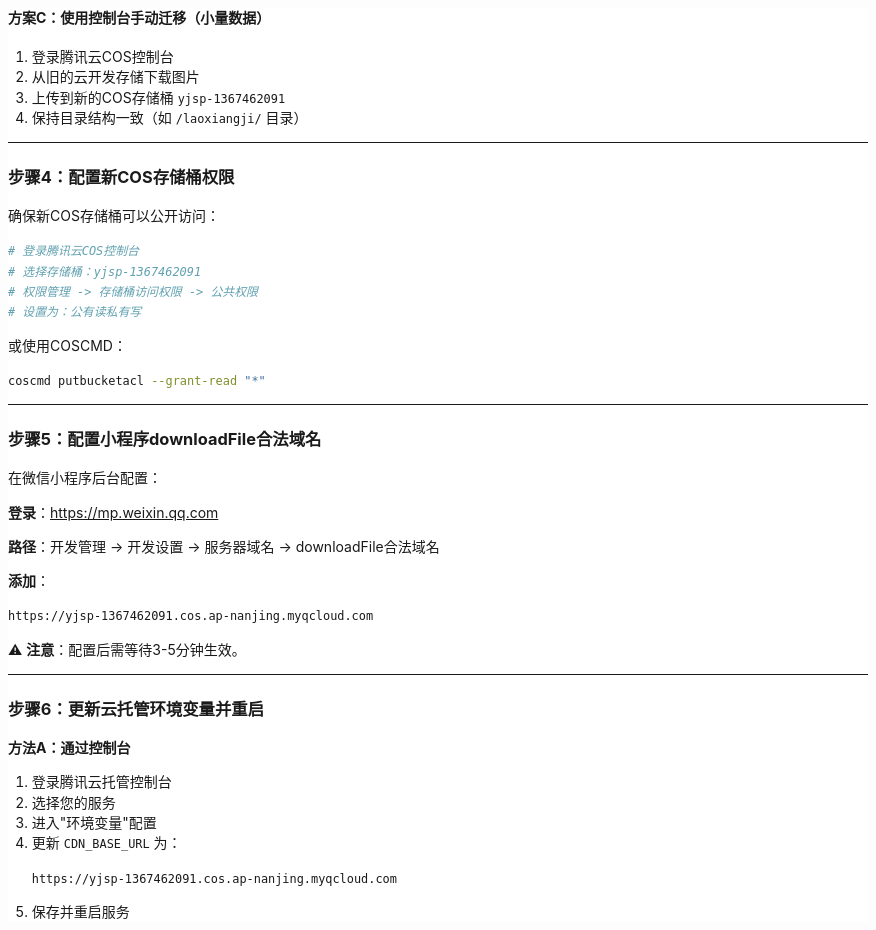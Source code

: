 #### 方案C：使用控制台手动迁移（小量数据）

1. 登录腾讯云COS控制台
2. 从旧的云开发存储下载图片
3. 上传到新的COS存储桶 `yjsp-1367462091`
4. 保持目录结构一致（如 `/laoxiangji/` 目录）

---

### 步骤4：配置新COS存储桶权限

确保新COS存储桶可以公开访问：

```bash
# 登录腾讯云COS控制台
# 选择存储桶：yjsp-1367462091
# 权限管理 -> 存储桶访问权限 -> 公共权限
# 设置为：公有读私有写
```

或使用COSCMD：

```bash
coscmd putbucketacl --grant-read "*"
```

---

### 步骤5：配置小程序downloadFile合法域名

在微信小程序后台配置：

**登录**：https://mp.weixin.qq.com

**路径**：开发管理 → 开发设置 → 服务器域名 → downloadFile合法域名

**添加**：
```
https://yjsp-1367462091.cos.ap-nanjing.myqcloud.com
```

⚠️ **注意**：配置后需等待3-5分钟生效。

---

### 步骤6：更新云托管环境变量并重启

**方法A：通过控制台**

1. 登录腾讯云托管控制台
2. 选择您的服务
3. 进入"环境变量"配置
4. 更新 `CDN_BASE_URL` 为：
   ```
   https://yjsp-1367462091.cos.ap-nanjing.myqcloud.com
   ```
5. 保存并重启服务
